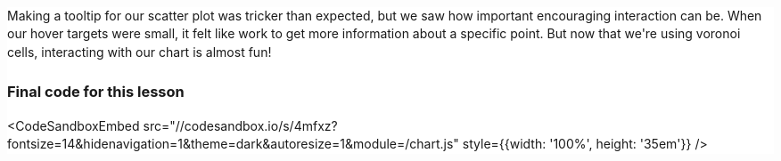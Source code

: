 Making a tooltip for our scatter plot was tricker than expected, but we saw how important encouraging interaction can be. When our hover targets were small, it felt like work to get more information about a specific point. But now that we're using voronoi cells, interacting with our chart is almost fun!

### Final code for this lesson

<CodeSandboxEmbed
  src="//codesandbox.io/s/4mfxz?fontsize=14&hidenavigation=1&theme=dark&autoresize=1&module=/chart.js"
  style={{width: '100%', height: '35em'}}
/>